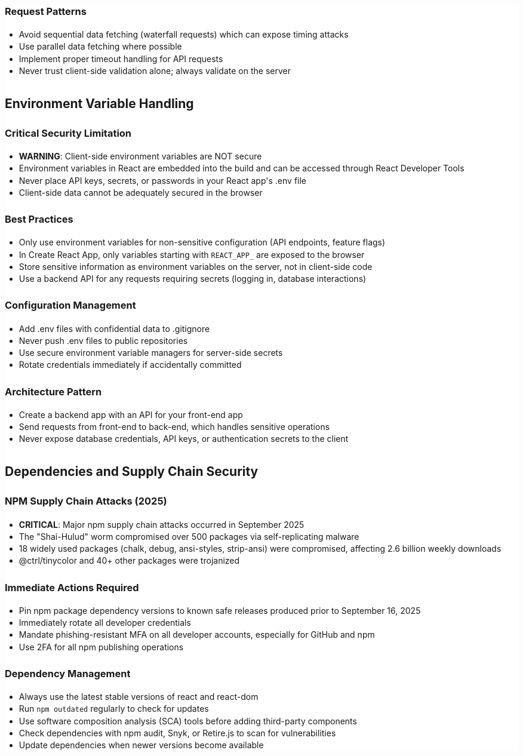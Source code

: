 ### Request Patterns
- Avoid sequential data fetching (waterfall requests) which can expose timing attacks
- Use parallel data fetching where possible
- Implement proper timeout handling for API requests
- Never trust client-side validation alone; always validate on the server

## Environment Variable Handling

### Critical Security Limitation
- **WARNING**: Client-side environment variables are NOT secure
- Environment variables in React are embedded into the build and can be accessed through React Developer Tools
- Never place API keys, secrets, or passwords in your React app's .env file
- Client-side data cannot be adequately secured in the browser

### Best Practices
- Only use environment variables for non-sensitive configuration (API endpoints, feature flags)
- In Create React App, only variables starting with `REACT_APP_` are exposed to the browser
- Store sensitive information as environment variables on the server, not in client-side code
- Use a backend API for any requests requiring secrets (logging in, database interactions)

### Configuration Management
- Add .env files with confidential data to .gitignore
- Never push .env files to public repositories
- Use secure environment variable managers for server-side secrets
- Rotate credentials immediately if accidentally committed

### Architecture Pattern
- Create a backend app with an API for your front-end app
- Send requests from front-end to back-end, which handles sensitive operations
- Never expose database credentials, API keys, or authentication secrets to the client

## Dependencies and Supply Chain Security

### NPM Supply Chain Attacks (2025)
- **CRITICAL**: Major npm supply chain attacks occurred in September 2025
- The "Shai-Hulud" worm compromised over 500 packages via self-replicating malware
- 18 widely used packages (chalk, debug, ansi-styles, strip-ansi) were compromised, affecting 2.6 billion weekly downloads
- @ctrl/tinycolor and 40+ other packages were trojanized

### Immediate Actions Required
- Pin npm package dependency versions to known safe releases produced prior to September 16, 2025
- Immediately rotate all developer credentials
- Mandate phishing-resistant MFA on all developer accounts, especially for GitHub and npm
- Use 2FA for all npm publishing operations

### Dependency Management
- Always use the latest stable versions of react and react-dom
- Run `npm outdated` regularly to check for updates
- Use software composition analysis (SCA) tools before adding third-party components
- Check dependencies with npm audit, Snyk, or Retire.js to scan for vulnerabilities
- Update dependencies when newer versions become available
